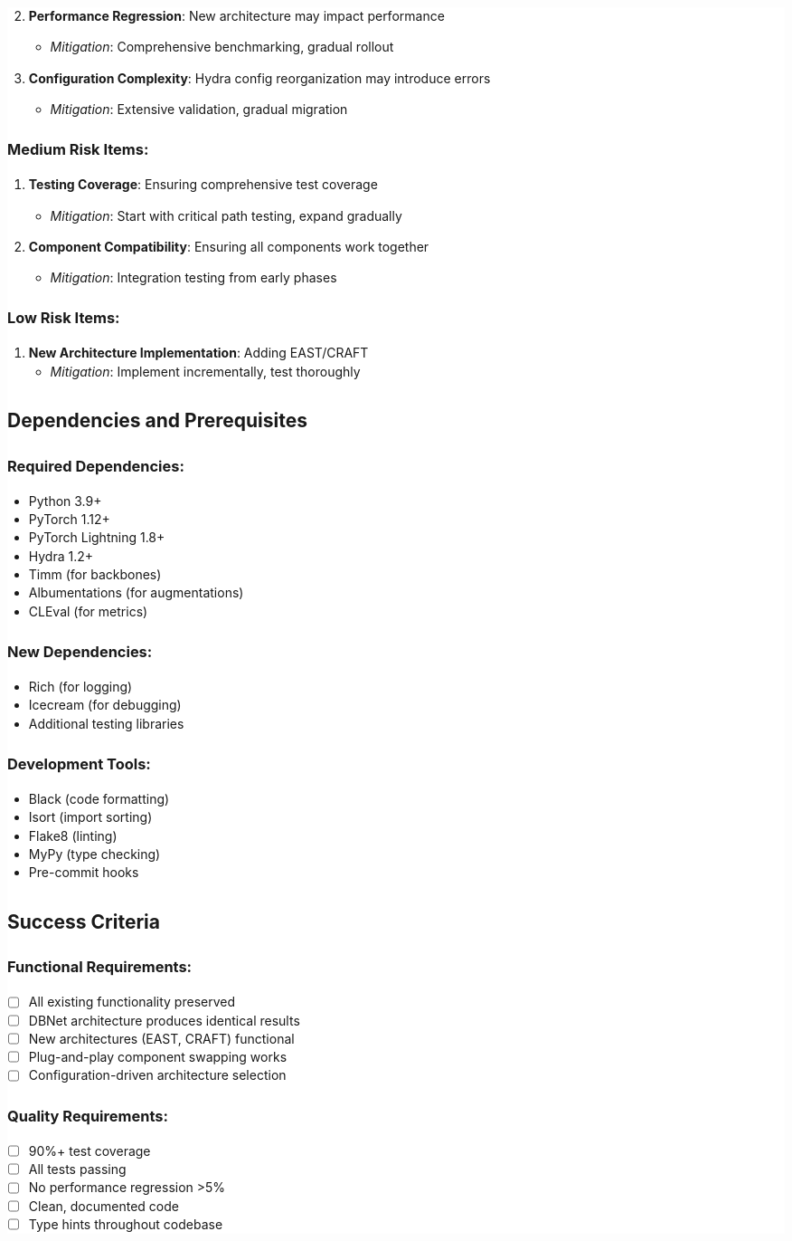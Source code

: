 2. **Performance Regression**: New architecture may impact performance
   - *Mitigation*: Comprehensive benchmarking, gradual rollout

3. **Configuration Complexity**: Hydra config reorganization may introduce errors
   - *Mitigation*: Extensive validation, gradual migration

### Medium Risk Items:
1. **Testing Coverage**: Ensuring comprehensive test coverage
   - *Mitigation*: Start with critical path testing, expand gradually

2. **Component Compatibility**: Ensuring all components work together
   - *Mitigation*: Integration testing from early phases

### Low Risk Items:
1. **New Architecture Implementation**: Adding EAST/CRAFT
   - *Mitigation*: Implement incrementally, test thoroughly

## Dependencies and Prerequisites

### Required Dependencies:
- Python 3.9+
- PyTorch 1.12+
- PyTorch Lightning 1.8+
- Hydra 1.2+
- Timm (for backbones)
- Albumentations (for augmentations)
- CLEval (for metrics)

### New Dependencies:
- Rich (for logging)
- Icecream (for debugging)
- Additional testing libraries

### Development Tools:
- Black (code formatting)
- Isort (import sorting)
- Flake8 (linting)
- MyPy (type checking)
- Pre-commit hooks

## Success Criteria

### Functional Requirements:
- [ ] All existing functionality preserved
- [ ] DBNet architecture produces identical results
- [ ] New architectures (EAST, CRAFT) functional
- [ ] Plug-and-play component swapping works
- [ ] Configuration-driven architecture selection

### Quality Requirements:
- [ ] 90%+ test coverage
- [ ] All tests passing
- [ ] No performance regression >5%
- [ ] Clean, documented code
- [ ] Type hints throughout codebase
